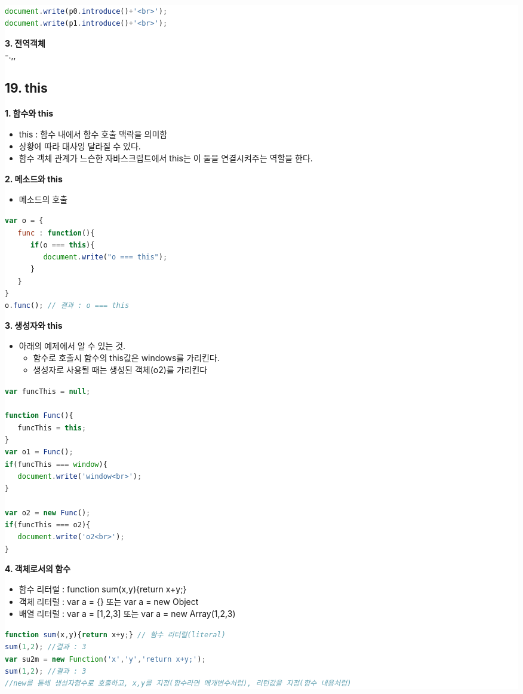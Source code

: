 ```js 
document.write(p0.introduce()+'<br>');
document.write(p1.introduce()+'<br>');
```
   <b>3. 전역객체</b>   
   -.,,
   
## 19. this
   <b>1. 함수와 this </b>   
   - this : 함수 내에서 함수 호출 맥락을 의미함   
   - 상황에 따라 대사잉 달라질 수 있다.   
   - 함수 객체 관계가 느슨한 자바스크립트에서 this는 이 둘을 연결시켜주는 역할을 한다.   
   
   <b>2. 메소드와 this </b>   
   - 메소드의 호출
```js
var o = {
   func : function(){
      if(o === this){
         document.write("o === this");
      }
   }
}
o.func(); // 결과 : o === this
```

   <b>3. 생성자와 this </b>   
   - 아래의 예제에서 알 수 있는 것.
      - 함수로 호출시 함수의 this값은 windows를 가리킨다.
      - 생성자로 사용될 때는 생성된 객체(o2)를 가리킨다
```js
var funcThis = null;

function Func(){
   funcThis = this;
}
var o1 = Func();
if(funcThis === window){
   document.write('window<br>');
} 

var o2 = new Func();
if(funcThis === o2){
   document.write('o2<br>');
}
```

   <b>4. 객체로서의 함수 </b>  
   - 함수 리터럴 : function sum(x,y){return x+y;}   
   - 객체 리터럴 : var a = {} 또는 var a = new Object   
   - 배열 리터럴 : var a = [1,2,3] 또는 var a = new Array(1,2,3)   
```js
function sum(x,y){return x+y;} // 함수 리터럴(literal)
sum(1,2); //결과 : 3
var su2m = new Function('x','y','return x+y;');
sum(1,2); //결과 : 3
//new를 통해 생성자함수로 호출하고, x,y를 지정(함수라면 매개변수처럼), 리턴값을 지정(함수 내용처럼)
```
